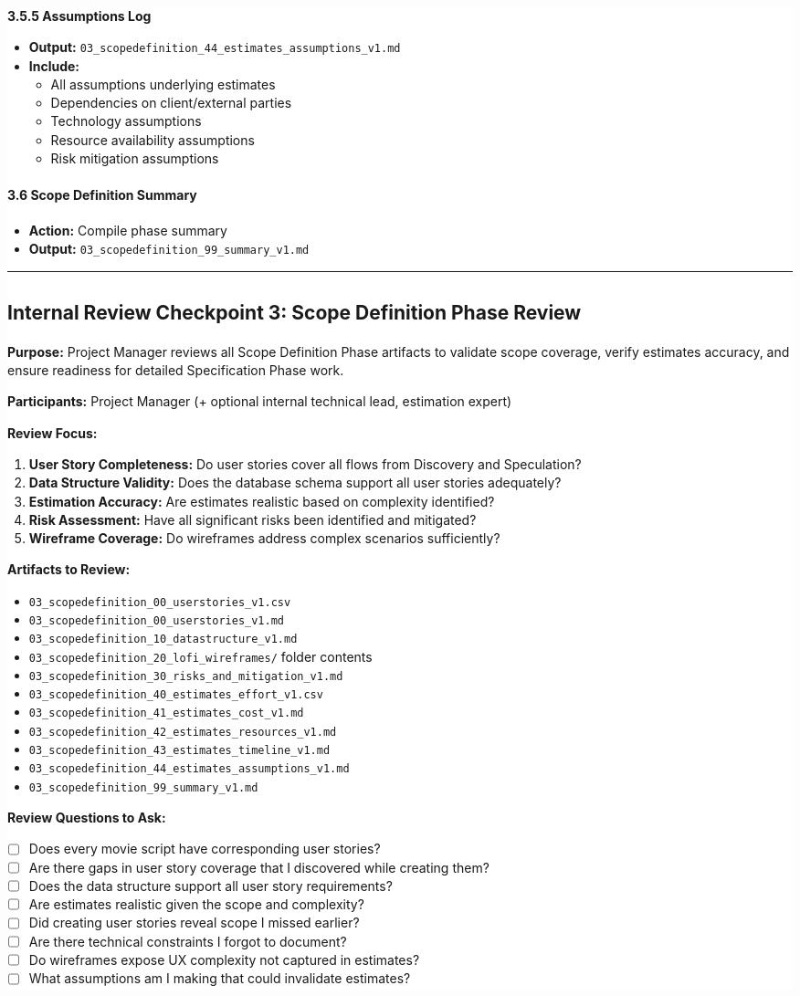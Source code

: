 **3.5.5 Assumptions Log**
- **Output:** `03_scopedefinition_44_estimates_assumptions_v1.md`
- **Include:**
  - All assumptions underlying estimates
  - Dependencies on client/external parties
  - Technology assumptions
  - Resource availability assumptions
  - Risk mitigation assumptions

#### 3.6 Scope Definition Summary
- **Action:** Compile phase summary
- **Output:** `03_scopedefinition_99_summary_v1.md`

---

## Internal Review Checkpoint 3: Scope Definition Phase Review

**Purpose:** Project Manager reviews all Scope Definition Phase artifacts to validate scope coverage, verify estimates accuracy, and ensure readiness for detailed Specification Phase work.

**Participants:** Project Manager (+ optional internal technical lead, estimation expert)

**Review Focus:**
1. **User Story Completeness:** Do user stories cover all flows from Discovery and Speculation?
2. **Data Structure Validity:** Does the database schema support all user stories adequately?
3. **Estimation Accuracy:** Are estimates realistic based on complexity identified?
4. **Risk Assessment:** Have all significant risks been identified and mitigated?
5. **Wireframe Coverage:** Do wireframes address complex scenarios sufficiently?

**Artifacts to Review:**
- `03_scopedefinition_00_userstories_v1.csv`
- `03_scopedefinition_00_userstories_v1.md`
- `03_scopedefinition_10_datastructure_v1.md`
- `03_scopedefinition_20_lofi_wireframes/` folder contents
- `03_scopedefinition_30_risks_and_mitigation_v1.md`
- `03_scopedefinition_40_estimates_effort_v1.csv`
- `03_scopedefinition_41_estimates_cost_v1.md`
- `03_scopedefinition_42_estimates_resources_v1.md`
- `03_scopedefinition_43_estimates_timeline_v1.md`
- `03_scopedefinition_44_estimates_assumptions_v1.md`
- `03_scopedefinition_99_summary_v1.md`

**Review Questions to Ask:**
- [ ] Does every movie script have corresponding user stories?
- [ ] Are there gaps in user story coverage that I discovered while creating them?
- [ ] Does the data structure support all user story requirements?
- [ ] Are estimates realistic given the scope and complexity?
- [ ] Did creating user stories reveal scope I missed earlier?
- [ ] Are there technical constraints I forgot to document?
- [ ] Do wireframes expose UX complexity not captured in estimates?
- [ ] What assumptions am I making that could invalidate estimates?
